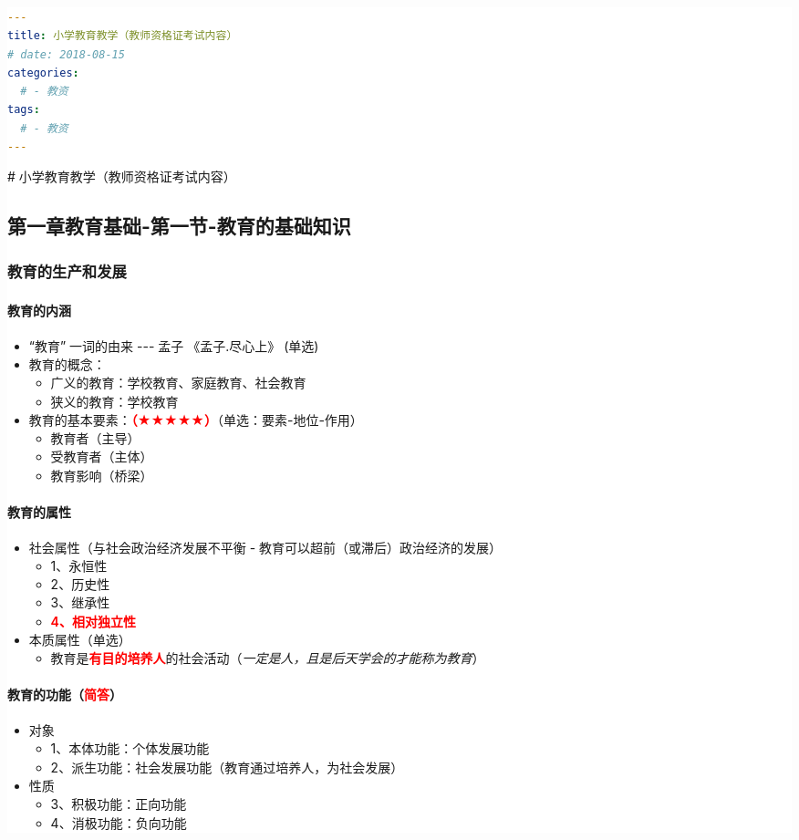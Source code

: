 ```yaml
---
title: 小学教育教学（教师资格证考试内容）
# date: 2018-08-15
categories:
  # - 教资
tags:
  # - 教资
---
```


<style scoped>
  strong {
    color: red;
    font-weight: 600
  }
</style>
<Boxx/>
# 小学教育教学（教师资格证考试内容）

## 第一章教育基础-第一节-教育的基础知识

### 教育的生产和发展

#### 教育的内涵

- “教育” 一词的由来 --- 孟子 《孟子.尽心上》 (单选)
- 教育的概念：
  - 广义的教育：学校教育、家庭教育、社会教育
  - 狭义的教育：学校教育
- 教育的基本要素：**（★★★★★）**（单选：要素-地位-作用）
  - 教育者（主导）
  - 受教育者（主体）
  - 教育影响（桥梁）

#### 教育的属性

- 社会属性（与社会政治经济发展不平衡 - 教育可以超前（或滞后）政治经济的发展）
  - 1、永恒性
  - 2、历史性
  - 3、继承性
  - **4、相对独立性**
- 本质属性（单选）
  - 教育是**有目的培养人**的社会活动（_一定是人，且是后天学会的才能称为教育_）

#### 教育的功能（**简答**）

- 对象
  - 1、本体功能：个体发展功能
  - 2、派生功能：社会发展功能（教育通过培养人，为社会发展）
- 性质
  - 3、积极功能：正向功能
  - 4、消极功能：负向功能
